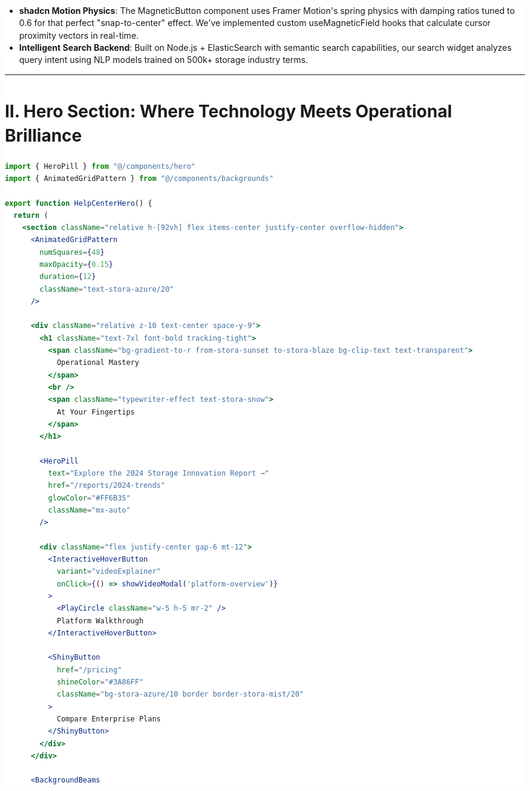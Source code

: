 - **shadcn Motion Physics**: The MagneticButton component uses Framer Motion's spring physics with damping ratios tuned to 0.6 for that perfect "snap-to-center" effect. We've implemented custom useMagneticField hooks that calculate cursor proximity vectors in real-time.  
- **Intelligent Search Backend**: Built on Node.js + ElasticSearch with semantic search capabilities, our search widget analyzes query intent using NLP models trained on 500k+ storage industry terms.  

---

# **II. Hero Section: Where Technology Meets Operational Brilliance**  
```jsx
import { HeroPill } from "@/components/hero"
import { AnimatedGridPattern } from "@/components/backgrounds"

export function HelpCenterHero() {
  return (
    <section className="relative h-[92vh] flex items-center justify-center overflow-hidden">
      <AnimatedGridPattern 
        numSquares={48}
        maxOpacity={0.15}
        duration={12}
        className="text-stora-azure/20"
      />
      
      <div className="relative z-10 text-center space-y-9">
        <h1 className="text-7xl font-bold tracking-tight">
          <span className="bg-gradient-to-r from-stora-sunset to-stora-blaze bg-clip-text text-transparent">
            Operational Mastery
          </span>
          <br />
          <span className="typewriter-effect text-stora-snow">
            At Your Fingertips
          </span>
        </h1>
        
        <HeroPill 
          text="Explore the 2024 Storage Innovation Report →"
          href="/reports/2024-trends"
          glowColor="#FF6B35"
          className="mx-auto"
        />
        
        <div className="flex justify-center gap-6 mt-12">
          <InteractiveHoverButton 
            variant="videoExplainer"
            onClick={() => showVideoModal('platform-overview')}
          >
            <PlayCircle className="w-5 h-5 mr-2" />
            Platform Walkthrough
          </InteractiveHoverButton>
          
          <ShinyButton 
            href="/pricing"
            shineColor="#3A86FF"
            className="bg-stora-azure/10 border border-stora-mist/20"
          >
            Compare Enterprise Plans
          </ShinyButton>
        </div>
      </div>
      
      <BackgroundBeams 
```